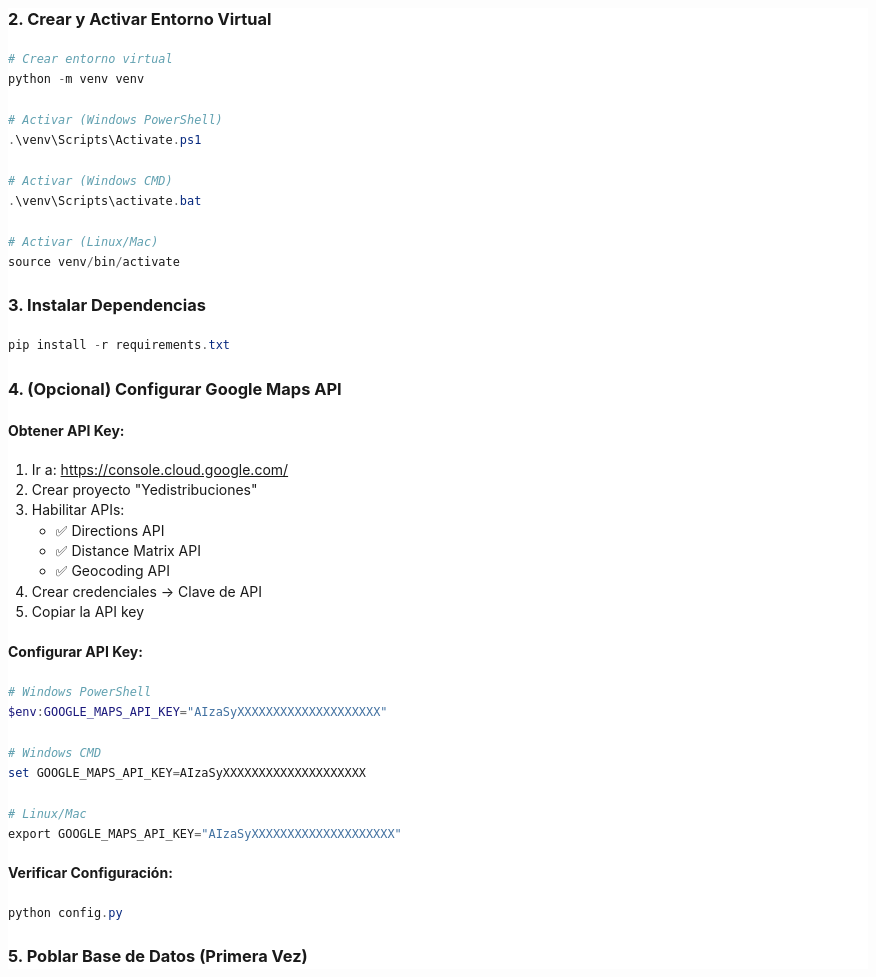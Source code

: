 ### 2. Crear y Activar Entorno Virtual

```powershell
# Crear entorno virtual
python -m venv venv

# Activar (Windows PowerShell)
.\venv\Scripts\Activate.ps1

# Activar (Windows CMD)
.\venv\Scripts\activate.bat

# Activar (Linux/Mac)
source venv/bin/activate
```

### 3. Instalar Dependencias

```powershell
pip install -r requirements.txt
```

### 4. (Opcional) Configurar Google Maps API

#### Obtener API Key:
1. Ir a: https://console.cloud.google.com/
2. Crear proyecto "Yedistribuciones"
3. Habilitar APIs:
   - ✅ Directions API
   - ✅ Distance Matrix API
   - ✅ Geocoding API
4. Crear credenciales → Clave de API
5. Copiar la API key

#### Configurar API Key:

```powershell
# Windows PowerShell
$env:GOOGLE_MAPS_API_KEY="AIzaSyXXXXXXXXXXXXXXXXXXXX"

# Windows CMD
set GOOGLE_MAPS_API_KEY=AIzaSyXXXXXXXXXXXXXXXXXXXX

# Linux/Mac
export GOOGLE_MAPS_API_KEY="AIzaSyXXXXXXXXXXXXXXXXXXXX"
```

#### Verificar Configuración:

```powershell
python config.py
```

### 5. Poblar Base de Datos (Primera Vez)
